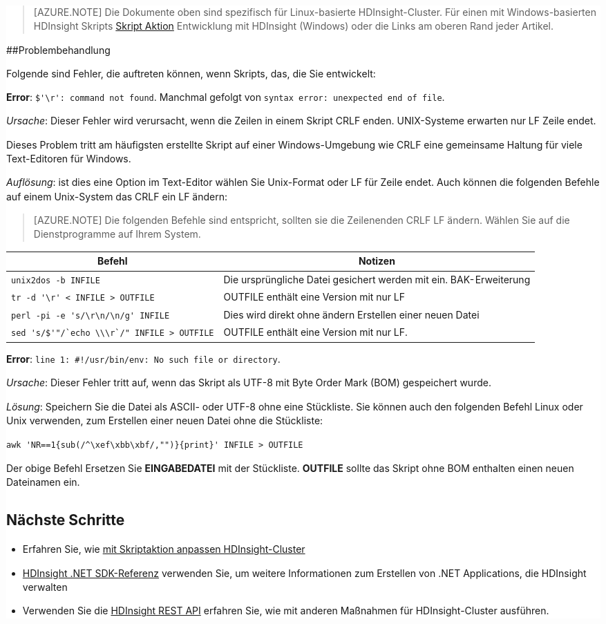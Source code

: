 > [AZURE.NOTE] Die Dokumente oben sind spezifisch für Linux-basierte HDInsight-Cluster. Für einen mit Windows-basierten HDInsight Skripts [Skript Aktion](hdinsight-hadoop-script-actions.md) Entwicklung mit HDInsight (Windows) oder die Links am oberen Rand jeder Artikel.

##<a name="troubleshooting"></a>Problembehandlung

Folgende sind Fehler, die auftreten können, wenn Skripts, das, die Sie entwickelt:

__Error__: `$'\r': command not found`. Manchmal gefolgt von `syntax error: unexpected end of file`.

_Ursache_: Dieser Fehler wird verursacht, wenn die Zeilen in einem Skript CRLF enden. UNIX-Systeme erwarten nur LF Zeile endet.

Dieses Problem tritt am häufigsten erstellte Skript auf einer Windows-Umgebung wie CRLF eine gemeinsame Haltung für viele Text-Editoren für Windows.

_Auflösung_: ist dies eine Option im Text-Editor wählen Sie Unix-Format oder LF für Zeile endet. Auch können die folgenden Befehle auf einem Unix-System das CRLF ein LF ändern:

> [AZURE.NOTE] Die folgenden Befehle sind entspricht, sollten sie die Zeilenenden CRLF LF ändern. Wählen Sie auf die Dienstprogramme auf Ihrem System.

| Befehl | Notizen |
| ------- | ----- |
| `unix2dos -b INFILE` | Die ursprüngliche Datei gesichert werden mit ein. BAK-Erweiterung |
| `tr -d '\r' < INFILE > OUTFILE` | OUTFILE enthält eine Version mit nur LF |
| `perl -pi -e 's/\r\n/\n/g' INFILE` | Dies wird direkt ohne ändern Erstellen einer neuen Datei |
| ```sed 's/$'"/`echo \\\r`/" INFILE > OUTFILE``` | OUTFILE enthält eine Version mit nur LF.

__Error__: `line 1: #!/usr/bin/env: No such file or directory`.

_Ursache_: Dieser Fehler tritt auf, wenn das Skript als UTF-8 mit Byte Order Mark (BOM) gespeichert wurde.

_Lösung_: Speichern Sie die Datei als ASCII- oder UTF-8 ohne eine Stückliste. Sie können auch den folgenden Befehl Linux oder Unix verwenden, zum Erstellen einer neuen Datei ohne die Stückliste:

    awk 'NR==1{sub(/^\xef\xbb\xbf/,"")}{print}' INFILE > OUTFILE

Der obige Befehl Ersetzen Sie __EINGABEDATEI__ mit der Stückliste. __OUTFILE__ sollte das Skript ohne BOM enthalten einen neuen Dateinamen ein.

## <a name="seeAlso"></a>Nächste Schritte

* Erfahren Sie, wie [mit Skriptaktion anpassen HDInsight-Cluster](hdinsight-hadoop-customize-cluster-linux.md)

* [HDInsight .NET SDK-Referenz](https://msdn.microsoft.com/library/mt271028.aspx) verwenden Sie, um weitere Informationen zum Erstellen von .NET Applications, die HDInsight verwalten

* Verwenden Sie die [HDInsight REST API](https://msdn.microsoft.com/library/azure/mt622197.aspx) erfahren Sie, wie mit anderen Maßnahmen für HDInsight-Cluster ausführen.
